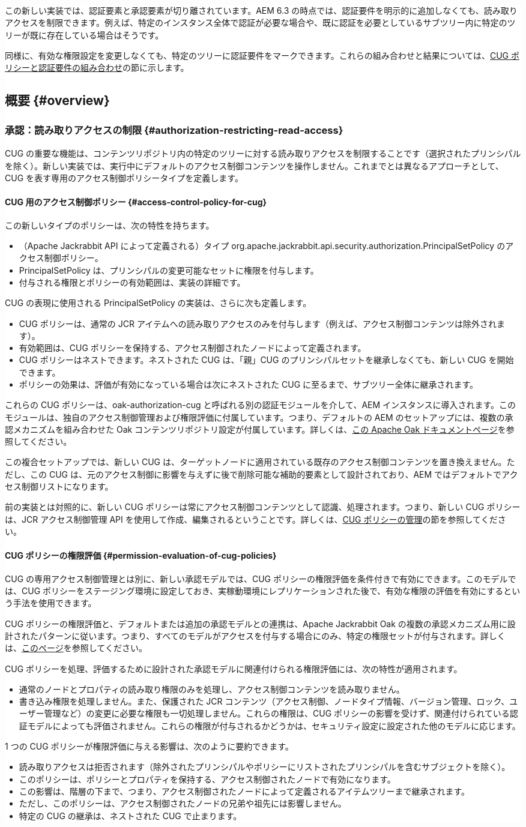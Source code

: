 この新しい実装では、認証要素と承認要素が切り離されています。AEM 6.3 の時点では、認証要件を明示的に追加しなくても、読み取りアクセスを制限できます。例えば、特定のインスタンス全体で認証が必要な場合や、既に認証を必要としているサブツリー内に特定のツリーが既に存在している場合はそうです。

同様に、有効な権限設定を変更しなくても、特定のツリーに認証要件をマークできます。これらの組み合わせと結果については、[CUG ポリシーと認証要件の組み合わせ](/help/sites-administering/closed-user-groups.md#combining-cug-policies-and-the-authentication-requirement)の節に示します。

## 概要 {#overview}

### 承認：読み取りアクセスの制限 {#authorization-restricting-read-access}

CUG の重要な機能は、コンテンツリポジトリ内の特定のツリーに対する読み取りアクセスを制限することです（選択されたプリンシパルを除く）。新しい実装では、実行中にデフォルトのアクセス制御コンテンツを操作しません。これまでとは異なるアプローチとして、CUG を表す専用のアクセス制御ポリシータイプを定義します。

#### CUG 用のアクセス制御ポリシー {#access-control-policy-for-cug}

この新しいタイプのポリシーは、次の特性を持ちます。

* （Apache Jackrabbit API によって定義される）タイプ org.apache.jackrabbit.api.security.authorization.PrincipalSetPolicy のアクセス制御ポリシー。
* PrincipalSetPolicy は、プリンシパルの変更可能なセットに権限を付与します。
* 付与される権限とポリシーの有効範囲は、実装の詳細です。

CUG の表現に使用される PrincipalSetPolicy の実装は、さらに次も定義します。

* CUG ポリシーは、通常の JCR アイテムへの読み取りアクセスのみを付与します（例えば、アクセス制御コンテンツは除外されます）。
* 有効範囲は、CUG ポリシーを保持する、アクセス制御されたノードによって定義されます。
* CUG ポリシーはネストできます。ネストされた CUG は、「親」CUG のプリンシパルセットを継承しなくても、新しい CUG を開始できます。
* ポリシーの効果は、評価が有効になっている場合は次にネストされた CUG に至るまで、サブツリー全体に継承されます。

これらの CUG ポリシーは、oak-authorization-cug と呼ばれる別の認証モジュールを介して、AEM インスタンスに導入されます。このモジュールは、独自のアクセス制御管理および権限評価に付属しています。つまり、デフォルトの AEM のセットアップには、複数の承認メカニズムを組み合わせた Oak コンテンツリポジトリ設定が付属しています。詳しくは、[この Apache Oak ドキュメントページ](https://jackrabbit.apache.org/oak/docs/security/authorization/composite.html)を参照してください。

この複合セットアップでは、新しい CUG は、ターゲットノードに適用されている既存のアクセス制御コンテンツを置き換えません。ただし、この CUG は、元のアクセス制御に影響を与えずに後で削除可能な補助的要素として設計されており、AEM ではデフォルトでアクセス制御リストになります。

前の実装とは対照的に、新しい CUG ポリシーは常にアクセス制御コンテンツとして認識、処理されます。つまり、新しい CUG ポリシーは、JCR アクセス制御管理 API を使用して作成、編集されるということです。詳しくは、[CUG ポリシーの管理](#managing-cug-policies)の節を参照してください。

#### CUG ポリシーの権限評価 {#permission-evaluation-of-cug-policies}

CUG の専用アクセス制御管理とは別に、新しい承認モデルでは、CUG ポリシーの権限評価を条件付きで有効にできます。このモデルでは、CUG ポリシーをステージング環境に設定しておき、実稼動環境にレプリケーションされた後で、有効な権限の評価を有効にするという手法を使用できます。

CUG ポリシーの権限評価と、デフォルトまたは追加の承認モデルとの連携は、Apache Jackrabbit Oak の複数の承認メカニズム用に設計されたパターンに従います。つまり、すべてのモデルがアクセスを付与する場合にのみ、特定の権限セットが付与されます。詳しくは、[このページ](https://jackrabbit.apache.org/oak/docs/security/authorization/composite.html)を参照してください。

CUG ポリシーを処理、評価するために設計された承認モデルに関連付けられる権限評価には、次の特性が適用されます。

* 通常のノードとプロパティの読み取り権限のみを処理し、アクセス制御コンテンツを読み取りません。
* 書き込み権限を処理しません。また、保護された JCR コンテンツ（アクセス制御、ノードタイプ情報、バージョン管理、ロック、ユーザー管理など）の変更に必要な権限も一切処理しません。これらの権限は、CUG ポリシーの影響を受けず、関連付けられている認証モデルによっても評価されません。これらの権限が付与されるかどうかは、セキュリティ設定に設定された他のモデルに応じます。

1 つの CUG ポリシーが権限評価に与える影響は、次のように要約できます。

* 読み取りアクセスは拒否されます（除外されたプリンシパルやポリシーにリストされたプリンシパルを含むサブジェクトを除く）。
* このポリシーは、ポリシーとプロパティを保持する、アクセス制御されたノードで有効になります。
* この影響は、階層の下まで、つまり、アクセス制御されたノードによって定義されるアイテムツリーまで継承されます。
* ただし、このポリシーは、アクセス制御されたノードの兄弟や祖先には影響しません。
* 特定の CUG の継承は、ネストされた CUG で止まります。
